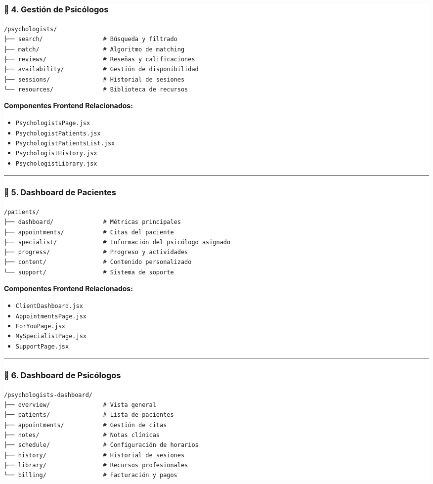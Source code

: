 ### **📁 4. Gestión de Psicólogos**

```
/psychologists/
├── search/                 # Búsqueda y filtrado
├── match/                  # Algoritmo de matching
├── reviews/                # Reseñas y calificaciones
├── availability/           # Gestión de disponibilidad
├── sessions/               # Historial de sesiones
└── resources/              # Biblioteca de recursos
```

**Componentes Frontend Relacionados:**
- `PsychologistsPage.jsx`
- `PsychologistPatients.jsx`
- `PsychologistPatientsList.jsx`
- `PsychologistHistory.jsx`
- `PsychologistLibrary.jsx`

---

### **📁 5. Dashboard de Pacientes**

```
/patients/
├── dashboard/              # Métricas principales
├── appointments/           # Citas del paciente
├── specialist/             # Información del psicólogo asignado
├── progress/               # Progreso y actividades
├── content/                # Contenido personalizado
└── support/                # Sistema de soporte
```

**Componentes Frontend Relacionados:**
- `ClientDashboard.jsx`
- `AppointmentsPage.jsx`
- `ForYouPage.jsx`
- `MySpecialistPage.jsx`
- `SupportPage.jsx`

---

### **📁 6. Dashboard de Psicólogos**

```
/psychologists-dashboard/
├── overview/               # Vista general
├── patients/               # Lista de pacientes
├── appointments/           # Gestión de citas
├── notes/                  # Notas clínicas
├── schedule/               # Configuración de horarios
├── history/                # Historial de sesiones
├── library/                # Recursos profesionales
└── billing/                # Facturación y pagos
```
